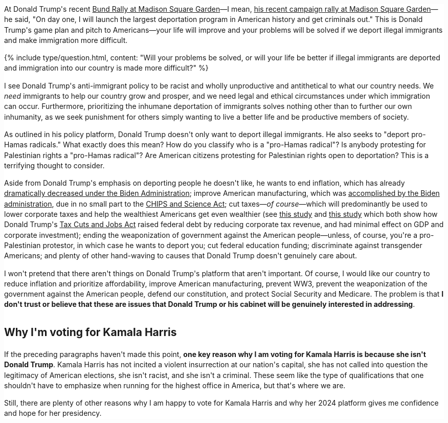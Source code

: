 At Donald Trump's recent [Bund Rally at Madison Square Garden](https://en.wikipedia.org/wiki/1939_Nazi_rally_at_Madison_Square_Garden)—I mean, [his recent campaign rally at Madison Square Garden](https://apnews.com/article/trump-madison-square-garden-new-york-election-fcfe75be7f8281fde7bffa3adb3bba5d)—he said, "On day one, I will launch the largest deportation program in American history and get criminals out." This is Donald Trump's game plan and pitch to Americans—your life will improve and your problems will be solved if we deport illegal immigrants and make immigration more difficult. 

{% include type/question.html, content: "Will your problems be solved, or will your life be better if illegal immigrants are deported and immigration into our country is made more difficult?" %}

I see Donald Trump's anti-immigrant policy to be racist and wholly unproductive and antithetical to what our country needs. We *need* immigrants to help our country grow and prosper, and we need legal and ethical circumstances under which immigration can occur. Furthermore, prioritizing the inhumane deportation of immigrants solves nothing other than to further our own inhumanity, as we seek punishment for others simply wanting to live a better life and be productive members of society.

As outlined in his policy platform, Donald Trump doesn't only want to deport illegal immigrants. He also seeks to "deport pro-Hamas radicals." What exactly does this mean? How do you classify who is a "pro-Hamas radical"? Is anybody protesting for Palestinian rights a "pro-Hamas radical"? Are American citizens protesting for Palestinian rights open to deportation? This is a terrifying thought to consider.

Aside from Donald Trump's emphasis on deporting people he doesn't like, he wants to end inflation, which has already [dramatically decreased under the Biden Administration](https://gfmag.com/data/economic-data/worlds-highest-lowest-inflation-rates/); improve American manufacturing, which was [accomplished by the Biden administration](https://www.whitehouse.gov/briefing-room/statements-releases/2024/07/24/fact-sheet-biden-harris-administrations-progress-creating-a-future-made-in-america/), due in no small part to the [CHIPS and Science Act](https://en.wikipedia.org/wiki/CHIPS_and_Science_Act); cut taxes—*of course*—which will predominantly be used to lower corporate taxes and help the wealthiest Americans get even wealthier (see [this study](https://www.aeaweb.org/articles?id=10.1257/jep.38.3.3) and [this study](https://www.aeaweb.org/articles?id=10.1257/jep.38.3.61) which both show how Donald Trump's [Tax Cuts and Jobs Act](https://en.wikipedia.org/wiki/Tax_Cuts_and_Jobs_Act) raised federal debt by reducing corporate tax revenue, and had minimal effect on GDP and corporate investment); ending the weaponization of government against the American people—unless, of course, you're a pro-Palestinian protestor, in which case he wants to deport you; cut federal education funding; discriminate against transgender Americans; and plenty of other hand-waving to causes that Donald Trump doesn't genuinely care about. 

I won't pretend that there aren't things on Donald Trump's platform that aren't important. Of course, I would like our country to reduce inflation and prioritize affordability, improve American manufacturing, prevent WW3, prevent the weaponization of the government against the American people, defend our constitution, and protect Social Security and Medicare. The problem is that **I don't trust or believe that these are issues that Donald Trump or his cabinet will be genuinely interested in addressing**.

## Why I'm voting for Kamala Harris

If the preceding paragraphs haven't made this point, **one key reason why I am voting for Kamala Harris is because she isn't Donald Trump**. Kamala Harris has not incited a violent insurrection at our nation's capital, she has not called into question the legitimacy of American elections, she isn't racist, and she isn't a criminal. These seem like the type of qualifications that one shouldn't have to emphasize when running for the highest office in America, but that's where we are.

Still, there are plenty of other reasons why I am happy to vote for Kamala Harris and why her 2024 platform gives me confidence and hope for her presidency.

